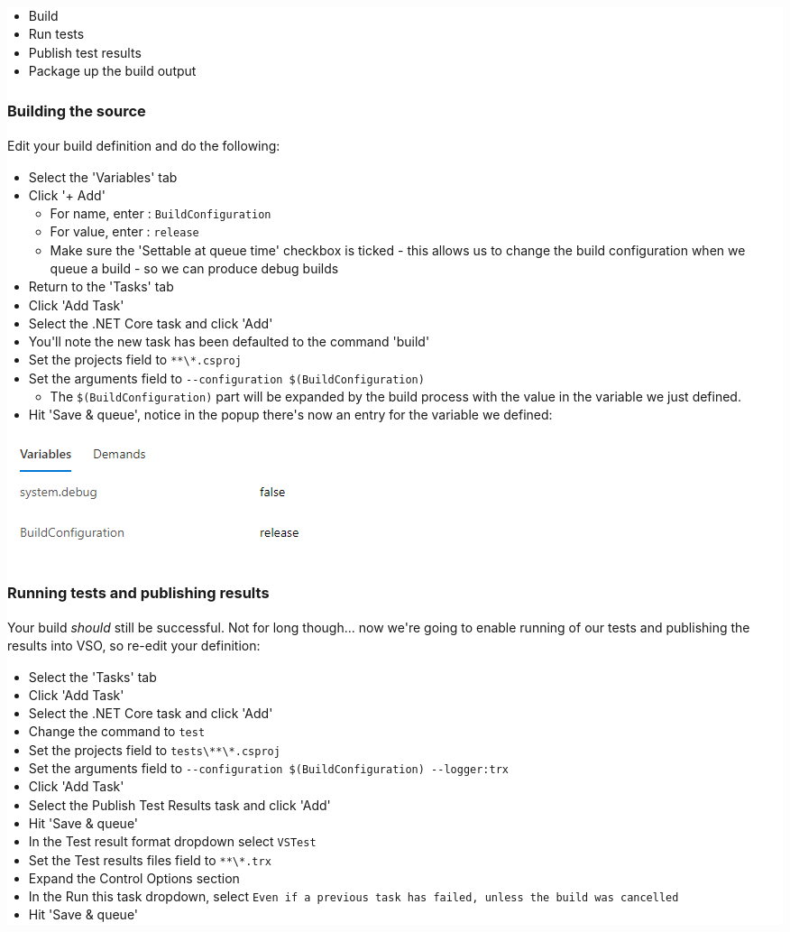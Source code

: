 * Build
* Run tests
* Publish test results
* Package up the build output

### Building the source

Edit your build definition and do the following:

* Select the 'Variables' tab
* Click '+ Add'
    * For name, enter : `BuildConfiguration`
    * For value, enter : `release`
    * Make sure the 'Settable at queue time' checkbox is ticked - this allows us to change the build configuration when we queue a build - so we can produce debug builds
* Return to the 'Tasks' tab
* Click 'Add Task'
* Select the .NET Core task and click 'Add'
* You'll note the new task has been defaulted to the command 'build'
* Set the projects field to `**\*.csproj`
* Set the arguments field to `--configuration $(BuildConfiguration)`
    * The `$(BuildConfiguration)` part will be expanded by the build process with the value in the variable we just defined.
* Hit 'Save & queue', notice in the popup there's now an entry for the variable we defined:

![Build variables](../images/vso-build-variables.png)

### Running tests and publishing results

Your build _should_ still be successful. Not for long though... now we're going to enable running of our tests and publishing the results into VSO, so re-edit your definition:

* Select the 'Tasks' tab
* Click 'Add Task'
* Select the .NET Core task and click 'Add'
* Change the command to `test`
* Set the projects field to `tests\**\*.csproj`
* Set the arguments field to `--configuration $(BuildConfiguration) --logger:trx`
* Click 'Add Task'
* Select the Publish Test Results task and click 'Add'
* Hit 'Save & queue'
* In the Test result format dropdown select `VSTest`
* Set the Test results files field to `**\*.trx`
* Expand the Control Options section 
* In the Run this task dropdown, select `Even if a previous task has failed, unless the build was cancelled`
* Hit 'Save & queue'
